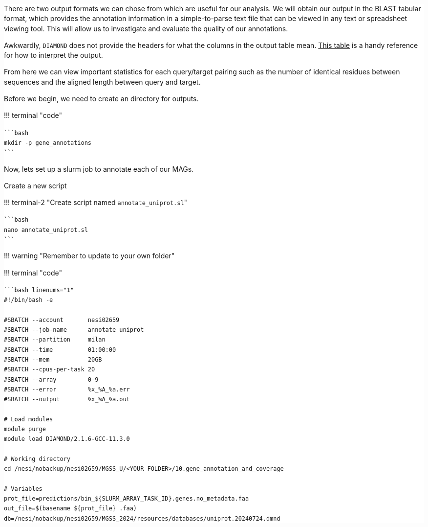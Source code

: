 There are two output formats we can chose from which are useful for our analysis. We will obtain our output in the BLAST tabular format, which provides the annotation information in a simple-to-parse text file that can be viewed in any text or spreadsheet viewing tool. This will allow us to investigate and evaluate the quality of our annotations. 

Awkwardly, `DIAMOND` does not provide the headers for what the columns in the output table mean. [This table](http://www.metagenomics.wiki/tools/blast/blastn-output-format-6) is a handy reference for how to interpret the output.

From here we can view important statistics for each query/target pairing such as the number of identical residues between sequences and the aligned length between query and target.

Before we begin, we need to create an directory for outputs.

!!! terminal "code"

    ```bash
    mkdir -p gene_annotations
    ```

Now, lets set up a slurm job to annotate each of our MAGs. 

Create a new script

!!! terminal-2 "Create script named `annotate_uniprot.sl`"

    ```bash
    nano annotate_uniprot.sl
    ```

!!! warning "Remember to update <YOUR FOLDER> to your own folder"

!!! terminal "code"

    ```bash linenums="1"
    #!/bin/bash -e

    #SBATCH --account       nesi02659
    #SBATCH --job-name      annotate_uniprot
    #SBATCH --partition     milan
    #SBATCH --time          01:00:00
    #SBATCH --mem           20GB
    #SBATCH --cpus-per-task 20
    #SBATCH --array         0-9
    #SBATCH --error         %x_%A_%a.err
    #SBATCH --output        %x_%A_%a.out

    # Load modules
    module purge
    module load DIAMOND/2.1.6-GCC-11.3.0

    # Working directory
    cd /nesi/nobackup/nesi02659/MGSS_U/<YOUR FOLDER>/10.gene_annotation_and_coverage

    # Variables
    prot_file=predictions/bin_${SLURM_ARRAY_TASK_ID}.genes.no_metadata.faa
    out_file=$(basename ${prot_file} .faa)
    db=/nesi/nobackup/nesi02659/MGSS_2024/resources/databases/uniprot.20240724.dmnd
